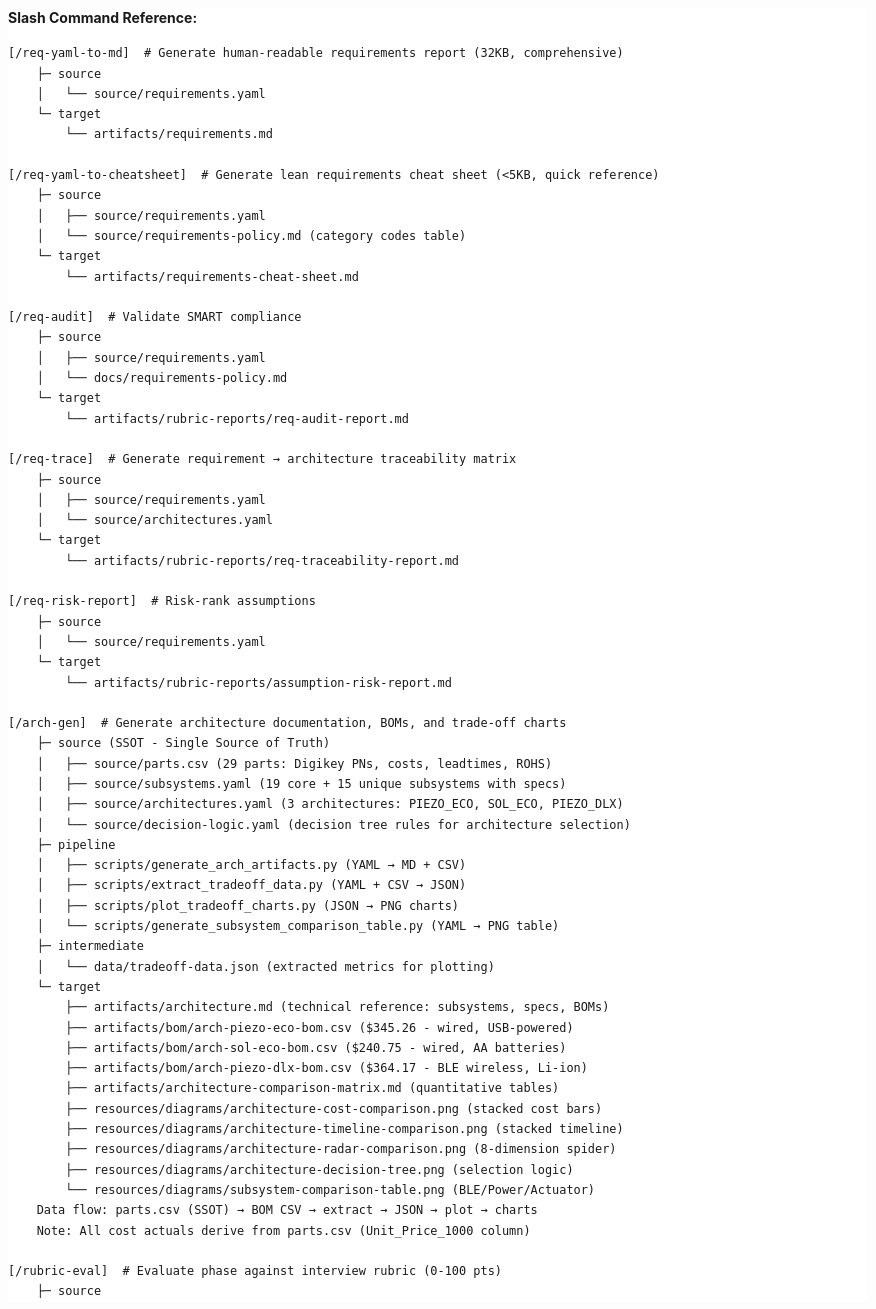 **Slash Command Reference:**
```
[/req-yaml-to-md]  # Generate human-readable requirements report (32KB, comprehensive)
    ├─ source
    │   └── source/requirements.yaml
    └─ target
        └── artifacts/requirements.md

[/req-yaml-to-cheatsheet]  # Generate lean requirements cheat sheet (<5KB, quick reference)
    ├─ source
    │   ├── source/requirements.yaml
    │   └── source/requirements-policy.md (category codes table)
    └─ target
        └── artifacts/requirements-cheat-sheet.md

[/req-audit]  # Validate SMART compliance
    ├─ source
    │   ├── source/requirements.yaml
    │   └── docs/requirements-policy.md
    └─ target
        └── artifacts/rubric-reports/req-audit-report.md

[/req-trace]  # Generate requirement → architecture traceability matrix
    ├─ source
    │   ├── source/requirements.yaml
    │   └── source/architectures.yaml
    └─ target
        └── artifacts/rubric-reports/req-traceability-report.md

[/req-risk-report]  # Risk-rank assumptions
    ├─ source
    │   └── source/requirements.yaml
    └─ target
        └── artifacts/rubric-reports/assumption-risk-report.md

[/arch-gen]  # Generate architecture documentation, BOMs, and trade-off charts
    ├─ source (SSOT - Single Source of Truth)
    │   ├── source/parts.csv (29 parts: Digikey PNs, costs, leadtimes, ROHS)
    │   ├── source/subsystems.yaml (19 core + 15 unique subsystems with specs)
    │   ├── source/architectures.yaml (3 architectures: PIEZO_ECO, SOL_ECO, PIEZO_DLX)
    │   └── source/decision-logic.yaml (decision tree rules for architecture selection)
    ├─ pipeline
    │   ├── scripts/generate_arch_artifacts.py (YAML → MD + CSV)
    │   ├── scripts/extract_tradeoff_data.py (YAML + CSV → JSON)
    │   ├── scripts/plot_tradeoff_charts.py (JSON → PNG charts)
    │   └── scripts/generate_subsystem_comparison_table.py (YAML → PNG table)
    ├─ intermediate
    │   └── data/tradeoff-data.json (extracted metrics for plotting)
    └─ target
        ├── artifacts/architecture.md (technical reference: subsystems, specs, BOMs)
        ├── artifacts/bom/arch-piezo-eco-bom.csv ($345.26 - wired, USB-powered)
        ├── artifacts/bom/arch-sol-eco-bom.csv ($240.75 - wired, AA batteries)
        ├── artifacts/bom/arch-piezo-dlx-bom.csv ($364.17 - BLE wireless, Li-ion)
        ├── artifacts/architecture-comparison-matrix.md (quantitative tables)
        ├── resources/diagrams/architecture-cost-comparison.png (stacked cost bars)
        ├── resources/diagrams/architecture-timeline-comparison.png (stacked timeline)
        ├── resources/diagrams/architecture-radar-comparison.png (8-dimension spider)
        ├── resources/diagrams/architecture-decision-tree.png (selection logic)
        └── resources/diagrams/subsystem-comparison-table.png (BLE/Power/Actuator)
    Data flow: parts.csv (SSOT) → BOM CSV → extract → JSON → plot → charts
    Note: All cost actuals derive from parts.csv (Unit_Price_1000 column)

[/rubric-eval]  # Evaluate phase against interview rubric (0-100 pts)
    ├─ source
```